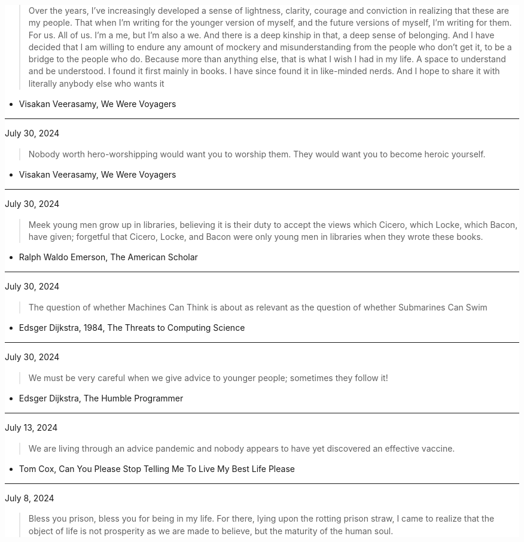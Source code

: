 >   Over the years, I’ve increasingly developed a sense of lightness, clarity, courage and conviction in realizing that these are my people. That when I’m writing for the younger version of myself, and the future versions of myself, I’m writing for them. For us. All of us. I’m a me, but I’m also a we. And there is a deep kinship in that, a deep sense of belonging. And I have decided that I am willing to endure any amount of mockery and misunderstanding from the people who don’t get it, to be a bridge to the people who do. Because more than anything else, that is what I wish I had in my life. A space to understand and be understood. I found it first mainly in books. I have since found it in like-minded nerds. And I hope to share it with literally anybody else who wants it

-   Visakan Veerasamy, We Were Voyagers

---

July 30, 2024

>   Nobody worth hero-worshipping would want you to worship them. They would want you to become heroic yourself.

-   Visakan Veerasamy, We Were Voyagers

---

July 30, 2024

>   Meek young men grow up in libraries, believing it is their duty to accept the views which Cicero, which Locke, which Bacon, have given; forgetful that Cicero, Locke, and Bacon were only young men in libraries when they wrote these books.

-   Ralph Waldo Emerson, The American Scholar

---

July 30, 2024

>   The question of whether Machines Can Think is about as relevant as the question of whether Submarines Can Swim

-   Edsger Dijkstra, 1984, The Threats to Computing Science

---

July 30, 2024

>   We must be very careful when we give advice to younger people; sometimes they follow it!

-   Edsger Dijkstra, The Humble Programmer

---

July 13, 2024

>   We are living through an advice pandemic and nobody appears to have yet discovered an effective vaccine.

-   Tom Cox, Can You Please Stop Telling Me To Live My Best Life Please

---

July 8, 2024

>   Bless you prison, bless you for being in my life. For there, lying upon the rotting prison straw, I came to realize that the object of life is not prosperity as we are made to believe, but the maturity of the human soul.
